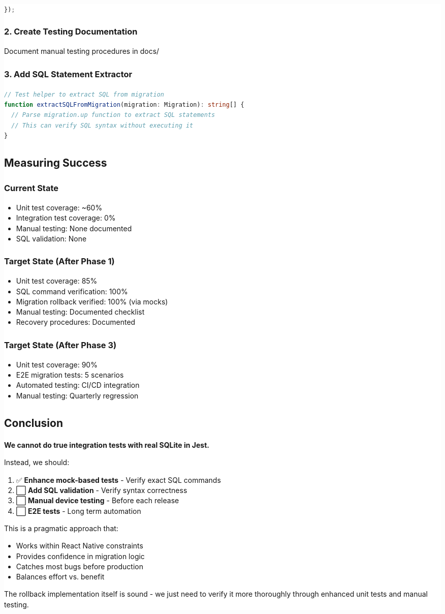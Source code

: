 ```typescript
});
```

### 2. Create Testing Documentation
Document manual testing procedures in docs/

### 3. Add SQL Statement Extractor
```typescript
// Test helper to extract SQL from migration
function extractSQLFromMigration(migration: Migration): string[] {
  // Parse migration.up function to extract SQL statements
  // This can verify SQL syntax without executing it
}
```

## Measuring Success

### Current State
- Unit test coverage: ~60%
- Integration test coverage: 0%
- Manual testing: None documented
- SQL validation: None

### Target State (After Phase 1)
- Unit test coverage: 85%
- SQL command verification: 100%
- Migration rollback verified: 100% (via mocks)
- Manual testing: Documented checklist
- Recovery procedures: Documented

### Target State (After Phase 3)
- Unit test coverage: 90%
- E2E migration tests: 5 scenarios
- Automated testing: CI/CD integration
- Manual testing: Quarterly regression

## Conclusion

**We cannot do true integration tests with real SQLite in Jest.**

Instead, we should:
1. ✅ **Enhance mock-based tests** - Verify exact SQL commands
2. ⬜ **Add SQL validation** - Verify syntax correctness
3. ⬜ **Manual device testing** - Before each release
4. ⬜ **E2E tests** - Long term automation

This is a pragmatic approach that:
- Works within React Native constraints
- Provides confidence in migration logic
- Catches most bugs before production
- Balances effort vs. benefit

The rollback implementation itself is sound - we just need to verify it more thoroughly through enhanced unit tests and manual testing.
